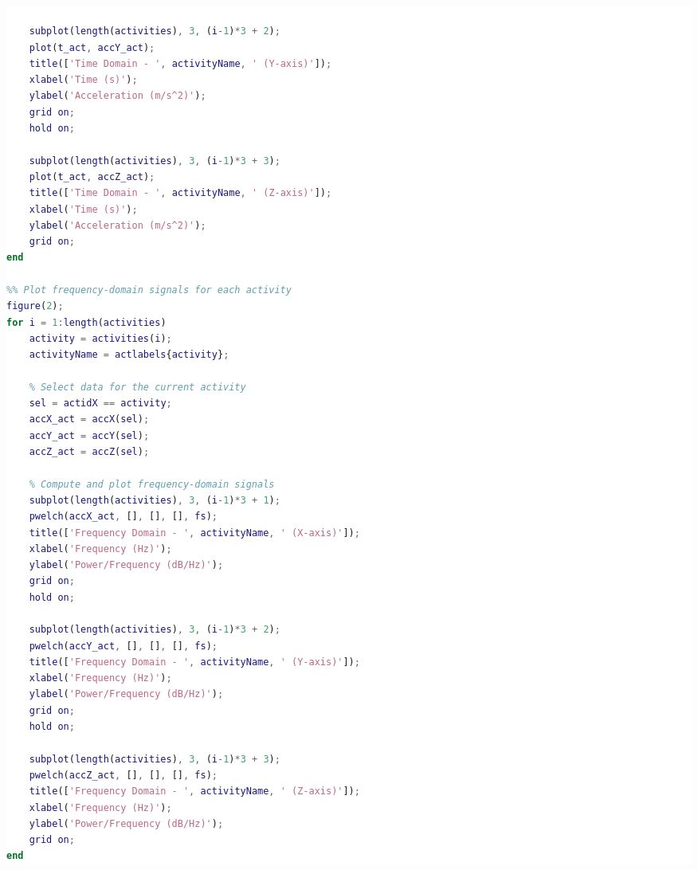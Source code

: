 ```matlab
    
    subplot(length(activities), 3, (i-1)*3 + 2);
    plot(t_act, accY_act);
    title(['Time Domain - ', activityName, ' (Y-axis)']);
    xlabel('Time (s)');
    ylabel('Acceleration (m/s^2)');
    grid on;
    hold on;
    
    subplot(length(activities), 3, (i-1)*3 + 3);
    plot(t_act, accZ_act);
    title(['Time Domain - ', activityName, ' (Z-axis)']);
    xlabel('Time (s)');
    ylabel('Acceleration (m/s^2)');
    grid on;
end

%% Plot frequency-domain signals for each activity
figure(2);
for i = 1:length(activities)
    activity = activities(i);
    activityName = actlabels{activity};
    
    % Select data for the current activity
    sel = actidX == activity;
    accX_act = accX(sel);
    accY_act = accY(sel);
    accZ_act = accZ(sel);
    
    % Compute and plot frequency-domain signals
    subplot(length(activities), 3, (i-1)*3 + 1);
    pwelch(accX_act, [], [], [], fs);
    title(['Frequency Domain - ', activityName, ' (X-axis)']);
    xlabel('Frequency (Hz)');
    ylabel('Power/Frequency (dB/Hz)');
    grid on;
    hold on;
    
    subplot(length(activities), 3, (i-1)*3 + 2);
    pwelch(accY_act, [], [], [], fs);
    title(['Frequency Domain - ', activityName, ' (Y-axis)']);
    xlabel('Frequency (Hz)');
    ylabel('Power/Frequency (dB/Hz)');
    grid on;
    hold on;
    
    subplot(length(activities), 3, (i-1)*3 + 3);
    pwelch(accZ_act, [], [], [], fs);
    title(['Frequency Domain - ', activityName, ' (Z-axis)']);
    xlabel('Frequency (Hz)');
    ylabel('Power/Frequency (dB/Hz)');
    grid on;
end

```
